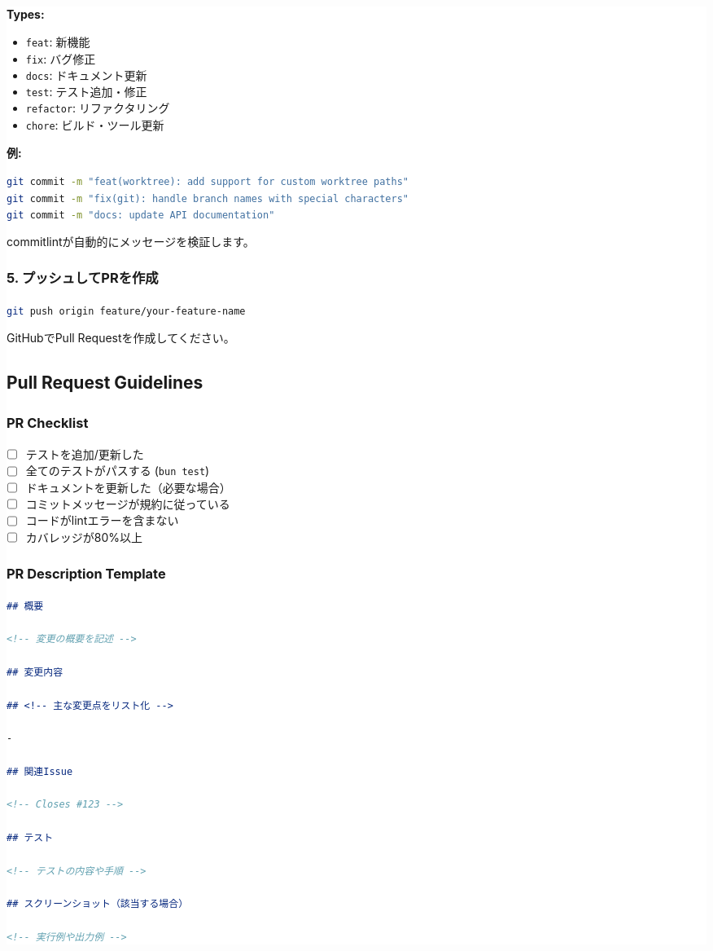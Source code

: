 **Types:**

- `feat`: 新機能
- `fix`: バグ修正
- `docs`: ドキュメント更新
- `test`: テスト追加・修正
- `refactor`: リファクタリング
- `chore`: ビルド・ツール更新

**例:**

```bash
git commit -m "feat(worktree): add support for custom worktree paths"
git commit -m "fix(git): handle branch names with special characters"
git commit -m "docs: update API documentation"
```

commitlintが自動的にメッセージを検証します。

### 5. プッシュしてPRを作成

```bash
git push origin feature/your-feature-name
```

GitHubでPull Requestを作成してください。

## Pull Request Guidelines

### PR Checklist

- [ ] テストを追加/更新した
- [ ] 全てのテストがパスする (`bun test`)
- [ ] ドキュメントを更新した（必要な場合）
- [ ] コミットメッセージが規約に従っている
- [ ] コードがlintエラーを含まない
- [ ] カバレッジが80%以上

### PR Description Template

```markdown
## 概要

<!-- 変更の概要を記述 -->

## 変更内容

## <!-- 主な変更点をリスト化 -->

-

## 関連Issue

<!-- Closes #123 -->

## テスト

<!-- テストの内容や手順 -->

## スクリーンショット（該当する場合）

<!-- 実行例や出力例 -->
```
